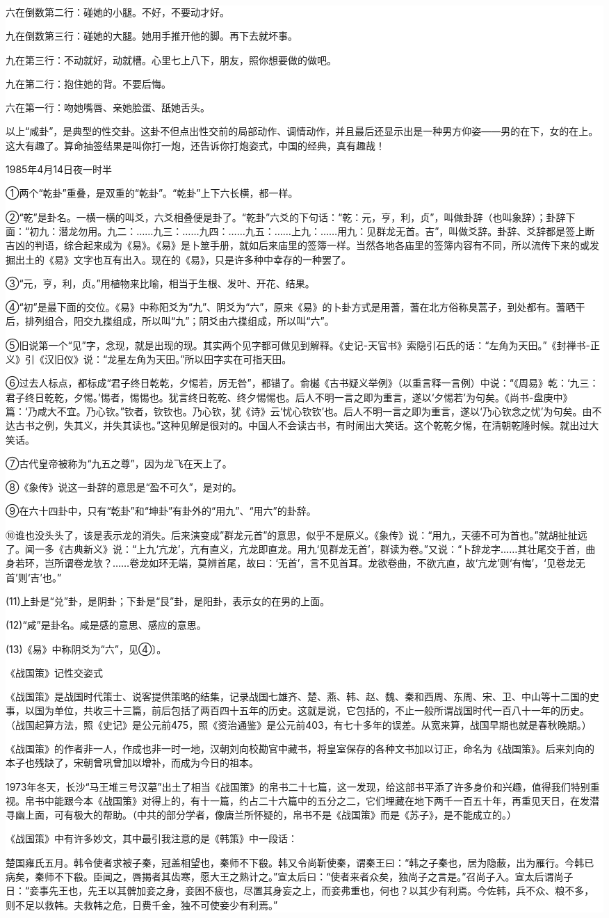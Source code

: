 六在倒数第二行：碰她的小腿。不好，不要动才好。

九在倒数第三行：碰她的大腿。她用手推开他的脚。再下去就坏事。

九在第三行：不动就好，动就槽。心里七上八下，朋友，照你想要做的做吧。

九在第二行：抱住她的背。不要后悔。

六在第一行：吻她嘴唇、亲她脸蛋、舐她舌头。

以上“咸卦”，是典型的性交卦。这卦不但点出性交前的局部动作、调情动作，并且最后还显示出是一种男方仰姿——男的在下，女的在上。这大有趣了。算命抽签结果是叫你打一炮，还告诉你打炮姿式，中国的经典，真有趣哉！

1985年4月14日夜一时半

①两个“乾卦”重叠，是双重的“乾卦”。“乾卦”上下六长横，都一样。

②“乾”是卦名。一横一横的叫爻，六爻相叠便是卦了。“乾卦”六爻的下句话：“乾：元，亨，利，贞”，叫做卦辞（也叫象辞）；卦辞下面：“初九：潜龙勿用。九二：……九三：……九四：……九五：……上九：……用九：见群龙无首。吉”，叫做爻辞。卦辞、爻辞都是签上断吉凶的判语，综合起来成为《易》。《易》是卜筮手册，就如后来庙里的签簿一样。当然各地各庙里的签簿内容有不同，所以流传下来的或发掘出土的《易》文字也互有出入。现在的《易》，只是许多种中幸存的一种罢了。

③“元，亨，利，贞。”用植物来比喻，相当于生根、发叶、开花、结果。

④“初”是最下面的交位。《易》中称阳爻为“九”、阴爻为“六”，原来《易》的卜卦方式是用蓍，蓍在北方俗称臭蒿子，到处都有。蓍晒干后，排列组合，阳交九揲组成，所以叫“九”；阴爻由六揲组成，所以叫“六”。

⑤旧说第一个“见”字，念现，就是出现的现。其实两个见字都可做见到解释。《史记-天官书》索隐引石氏的话：“左角为天田。”《封禅书-正义》引《汉旧仪》说：“龙星左角为天田。”所以田字实在可指天田。

⑥过去人标点，都标成“君子终日乾乾，夕惕若，厉无咎”，都错了。俞樾《古书疑义举例》（以重言释一言例）中说：“《周易》乾：‘九三：君子终日乾乾，夕惕。’惕者，惕惕也。犹言终日乾乾、终夕惕惕也。后人不明一言之即为重言，遂以‘夕惕若’为句矣。《尚书-盘庚中》篇：‘乃咸大不宜。乃心钦。”钦者，钦钦也。乃心钦，犹《诗》云‘忧心钦钦’也。后人不明一言之即为重言，遂以‘乃心钦念之忧’为句矣。由不达古书之例，失其义，并失其读也。”这种见解是很对的。中国人不会读古书，有时闹出大笑话。这个乾乾夕惕，在清朝乾隆时候。就出过大笑话。

⑦古代皇帝被称为“九五之尊”，因为龙飞在天上了。

⑧《象传》说这一卦辞的意思是“盈不可久”，是对的。

⑨在六十四卦中，只有“乾卦”和“坤卦”有卦外的“用九”、“用六”的卦辞。

⑩谁也没头头了，该是表示龙的消失。后来演变成”群龙元首”的意思，似乎不是原义。《象传》说：“用九，天德不可为首也。”就胡扯扯远了。闻一多《古典新义》说：“上九‘亢龙’，亢有直义，亢龙即直龙。用九‘见群龙无首’，群读为卷。”又说：“卜辞龙字……其壮尾交于首，曲身若环，岂所谓卷龙欤？……卷龙如环无端，莫辨首尾，故曰：‘无首’，言不见首耳。龙欲卷曲，不欲亢直，故‘亢龙’则‘有悔’，‘见卷龙无首’则‘吉’也。”

(11)上卦是“兑”卦，是阴卦；下卦是“艮”卦，是阳卦，表示女的在男的上面。

(12)“咸”是卦名。咸是感的意思、感应的意思。

(13)《易》中称阴爻为“六”，见④〕。



《战国策》记性交姿式

《战国策》是战国时代策士、说客提供策略的结集，记录战国七雄齐、楚、燕、韩、赵、魏、秦和西周、东周、宋、卫、中山等十二国的史事，以国为单位，共收三十三篇，前后包括了两百四十五年的历史。这就是说，它包括的，不止一般所谓战国时代一百八十一年的历史。（战国起算方法，照《史记》是公元前475，照《资治通鉴》是公元前403，有七十多年的误差。从宽来算，战国早期也就是春秋晚期。）

《战国策》的作者非一人，作成也非一时一地，汉朝刘向校勘官中藏书，将皇室保存的各种文书加以订正，命名为《战国策》。后来刘向的本子也残缺了，宋朝曾巩曾加以增补，而成为今日的祖本。

1973年冬天，长沙“马王堆三号汉墓”出土了相当《战国策》的帛书二十七篇，这一发现，给这部书平添了许多身价和兴趣，值得我们特别重视。帛书中能跟今本《战国策》对得上的，有十一篇，约占二十六篇中的五分之二，它们埋藏在地下两千一百五十年，再重见天日，在发潜寻幽上面，可有极大的帮助。（中共的部分学者，像唐兰所怀疑的，帛书不是《战国策》而是《苏子》，是不能成立的。）

《战国策》中有许多妙文，其中最引我注意的是《韩策》中一段话：

楚国雍氏五月。韩令使者求被子秦，冠盖相望也，秦师不下殽。韩又令尚靳使秦，谓秦王曰：“韩之子秦也，居为隐蔽，出为雁行。今韩已病矣，秦师不下殽。臣闻之，唇揭者其齿寒，愿大王之熟计之。”宣太后曰：“使者来者众矣，独尚子之言是。”召尚子入。宣太后谓尚子日：“妾事先王也，先王以其髀加妾之身，妾困不疲也，尽置其身妄之上，而妾弗重也，何也？以其少有利焉。今佐韩，兵不众、粮不多，则不足以救韩。夫救韩之危，日费千金，独不可使妾少有利焉。”
